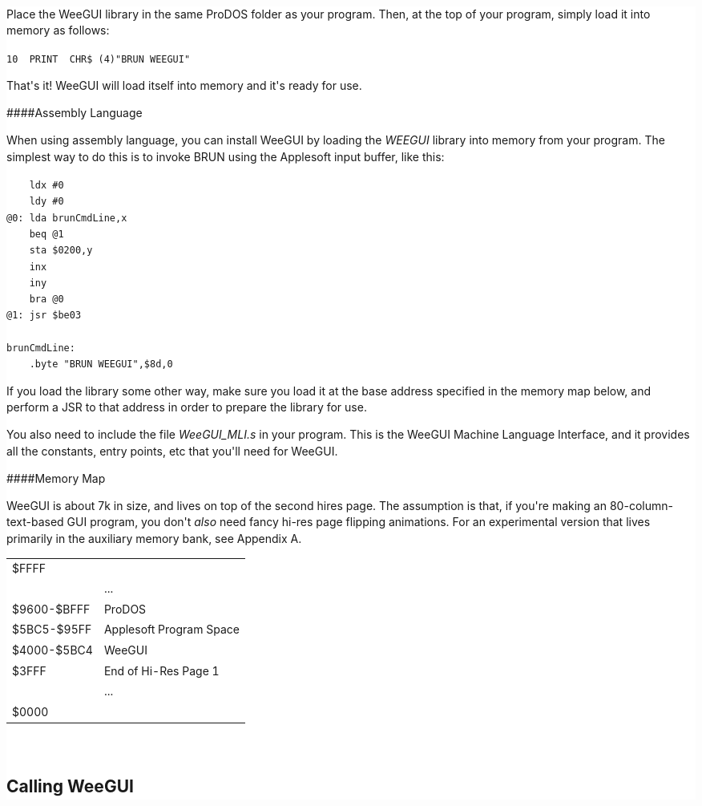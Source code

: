Place the WeeGUI library in the same ProDOS folder as your program. Then, at the top of your program, simply load it into memory as follows:

	10  PRINT  CHR$ (4)"BRUN WEEGUI"

That's it! WeeGUI will load itself into memory and it's ready for use.


####Assembly Language

When using assembly language, you can install WeeGUI by loading the *WEEGUI* library into memory from your program. The simplest way to do this is to invoke BRUN using the Applesoft input buffer, like this:

		ldx #0
		ldy #0
	@0:	lda brunCmdLine,x
		beq @1
		sta $0200,y
		inx
		iny
		bra @0
	@1:	jsr $be03

	brunCmdLine:
		.byte "BRUN WEEGUI",$8d,0
		

If you load the library some other way, make sure you load it at the base address specified in the memory map below, and perform a JSR to that address in order to prepare the library for use.
		
You also need to include the file *WeeGUI_MLI.s* in your program. This is the WeeGUI Machine Language Interface, and it provides all the constants, entry points, etc that you'll need for WeeGUI.



####Memory Map

WeeGUI is about 7k in size, and lives on top of the second hires page. The assumption is that, if you're making an 80-column-text-based GUI program, you don't _also_ need fancy hi-res page flipping animations. For an experimental version that lives primarily in the auxiliary memory bank, see Appendix A.

<table align="center">
<tr><td>$FFFF</td><td></td></tr>
<tr><td></td><td>...</td></tr>
<tr><td>$9600-$BFFF</td><td>ProDOS</td></tr>
<tr><td>$5BC5-$95FF</td><td>Applesoft Program Space</td></tr>
<tr><td>$4000-$5BC4</td><td>WeeGUI</td></tr>
<tr><td>$3FFF</td><td>End of Hi-Res Page 1</td></tr>
<tr><td></td><td>...</td></tr>
<tr><td>$0000</td><td></td></tr>
</table>


<br>


Calling WeeGUI
--------------
